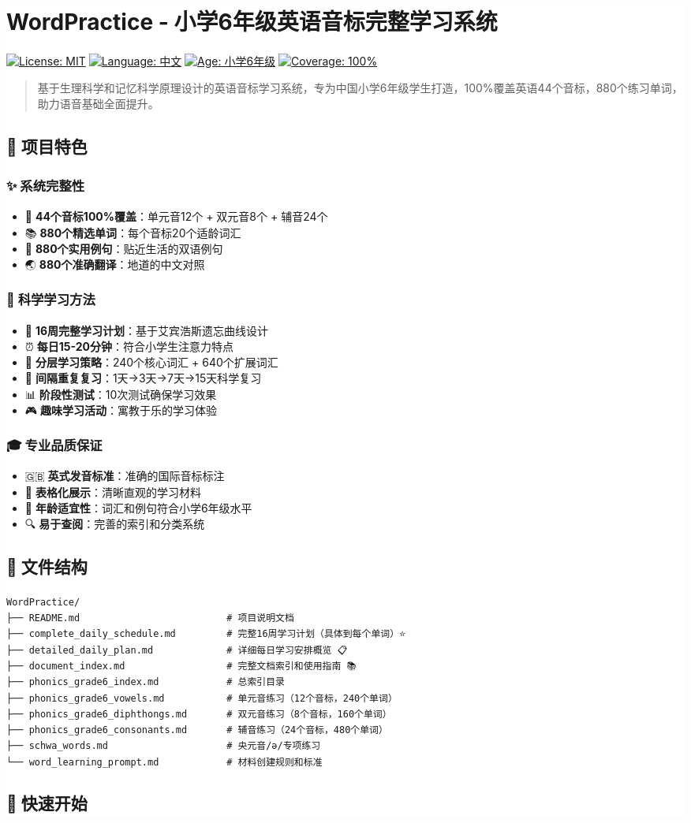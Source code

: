 # WordPractice - 小学6年级英语音标完整学习系统

[![License: MIT](https://img.shields.io/badge/License-MIT-yellow.svg)](https://opensource.org/licenses/MIT)
[![Language: 中文](https://img.shields.io/badge/Language-中文-blue.svg)]()
[![Age: 小学6年级](https://img.shields.io/badge/Age-小学6年级-green.svg)]()
[![Coverage: 100%](https://img.shields.io/badge/Coverage-100%25-brightgreen.svg)]()

> 基于生理科学和记忆科学原理设计的英语音标学习系统，专为中国小学6年级学生打造，100%覆盖英语44个音标，880个练习单词，助力语音基础全面提升。

## 🎯 项目特色

### ✨ **系统完整性**
- 🎵 **44个音标100%覆盖**：单元音12个 + 双元音8个 + 辅音24个
- 📚 **880个精选单词**：每个音标20个适龄词汇
- 💬 **880个实用例句**：贴近生活的双语例句
- 🌏 **880个准确翻译**：地道的中文对照

### 🧠 **科学学习方法**
- 📖 **16周完整学习计划**：基于艾宾浩斯遗忘曲线设计
- ⏰ **每日15-20分钟**：符合小学生注意力特点
- 🎯 **分层学习策略**：240个核心词汇 + 640个扩展词汇
- 🔄 **间隔重复复习**：1天→3天→7天→15天科学复习
- 📊 **阶段性测试**：10次测试确保学习效果
- 🎮 **趣味学习活动**：寓教于乐的学习体验

### 🎓 **专业品质保证**
- 🇬🇧 **英式发音标准**：准确的国际音标标注
- 📝 **表格化展示**：清晰直观的学习材料
- 👶 **年龄适宜性**：词汇和例句符合小学6年级水平
- 🔍 **易于查阅**：完善的索引和分类系统

## 📁 文件结构

```
WordPractice/
├── README.md                          # 项目说明文档
├── complete_daily_schedule.md         # 完整16周学习计划（具体到每个单词）⭐
├── detailed_daily_plan.md             # 详细每日学习安排概览 📋
├── document_index.md                  # 完整文档索引和使用指南 📚
├── phonics_grade6_index.md            # 总索引目录
├── phonics_grade6_vowels.md           # 单元音练习（12个音标，240个单词）
├── phonics_grade6_diphthongs.md       # 双元音练习（8个音标，160个单词）
├── phonics_grade6_consonants.md       # 辅音练习（24个音标，480个单词）
├── schwa_words.md                     # 央元音/ə/专项练习
└── word_learning_prompt.md            # 材料创建规则和标准
```

## 🚀 快速开始
